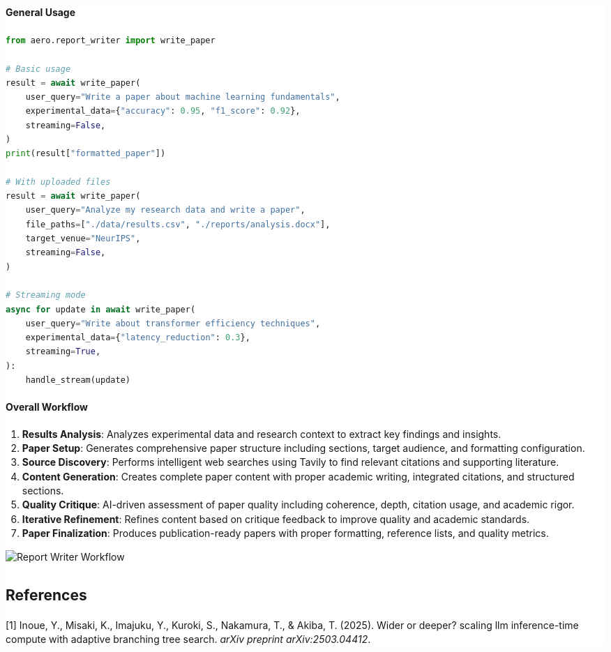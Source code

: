 #### General Usage

```python
from aero.report_writer import write_paper

# Basic usage
result = await write_paper(
    user_query="Write a paper about machine learning fundamentals",
    experimental_data={"accuracy": 0.95, "f1_score": 0.92},
    streaming=False,
)
print(result["formatted_paper"])

# With uploaded files
result = await write_paper(
    user_query="Analyze my research data and write a paper",
    file_paths=["./data/results.csv", "./reports/analysis.docx"],
    target_venue="NeurIPS",
    streaming=False,
)

# Streaming mode
async for update in await write_paper(
    user_query="Write about transformer efficiency techniques",
    experimental_data={"latency_reduction": 0.3},
    streaming=True,
):
    handle_stream(update)
```

#### Overall Workflow

1. **Results Analysis**: Analyzes experimental data and research context to extract key findings and insights.
2. **Paper Setup**: Generates comprehensive paper structure including sections, target audience, and formatting configuration.
3. **Source Discovery**: Performs intelligent web searches using Tavily to find relevant citations and supporting literature.
4. **Content Generation**: Creates complete paper content with proper academic writing, integrated citations, and structured sections.
5. **Quality Critique**: AI-driven assessment of paper quality including coherence, depth, citation usage, and academic rigor.
6. **Iterative Refinement**: Refines content based on critique feedback to improve quality and academic standards.
7. **Paper Finalization**: Produces publication-ready papers with proper formatting, reference lists, and quality metrics.

![Report Writer Workflow](diagrams/report_writer_flow.png)

## References

[1] Inoue, Y., Misaki, K., Imajuku, Y., Kuroki, S., Nakamura, T., & Akiba, T. (2025). Wider or deeper? scaling llm inference-time compute with adaptive branching tree search. _arXiv preprint arXiv:2503.04412_.
